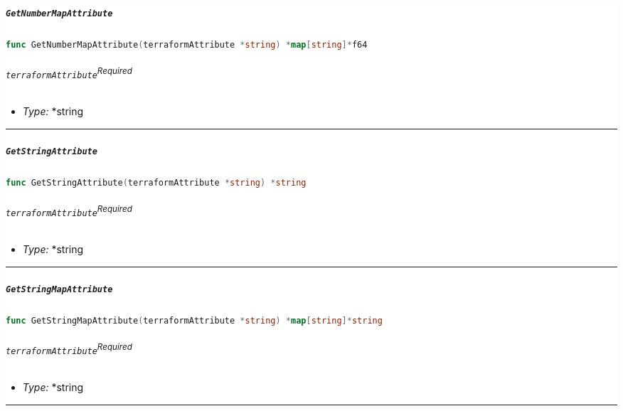 
##### `GetNumberMapAttribute` <a name="GetNumberMapAttribute" id="@cdktf/provider-kubernetes.certificateSigningRequestV1.CertificateSigningRequestV1MetadataOutputReference.getNumberMapAttribute"></a>

```go
func GetNumberMapAttribute(terraformAttribute *string) *map[string]*f64
```

###### `terraformAttribute`<sup>Required</sup> <a name="terraformAttribute" id="@cdktf/provider-kubernetes.certificateSigningRequestV1.CertificateSigningRequestV1MetadataOutputReference.getNumberMapAttribute.parameter.terraformAttribute"></a>

- *Type:* *string

---

##### `GetStringAttribute` <a name="GetStringAttribute" id="@cdktf/provider-kubernetes.certificateSigningRequestV1.CertificateSigningRequestV1MetadataOutputReference.getStringAttribute"></a>

```go
func GetStringAttribute(terraformAttribute *string) *string
```

###### `terraformAttribute`<sup>Required</sup> <a name="terraformAttribute" id="@cdktf/provider-kubernetes.certificateSigningRequestV1.CertificateSigningRequestV1MetadataOutputReference.getStringAttribute.parameter.terraformAttribute"></a>

- *Type:* *string

---

##### `GetStringMapAttribute` <a name="GetStringMapAttribute" id="@cdktf/provider-kubernetes.certificateSigningRequestV1.CertificateSigningRequestV1MetadataOutputReference.getStringMapAttribute"></a>

```go
func GetStringMapAttribute(terraformAttribute *string) *map[string]*string
```

###### `terraformAttribute`<sup>Required</sup> <a name="terraformAttribute" id="@cdktf/provider-kubernetes.certificateSigningRequestV1.CertificateSigningRequestV1MetadataOutputReference.getStringMapAttribute.parameter.terraformAttribute"></a>

- *Type:* *string

---
